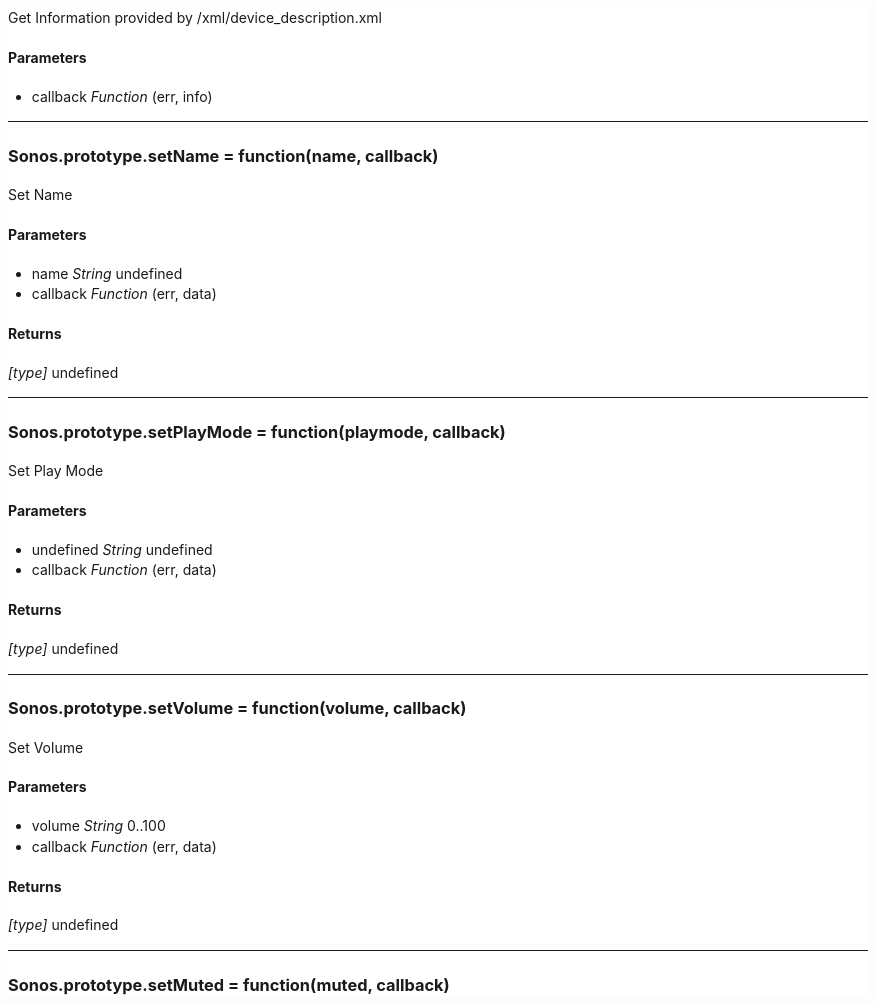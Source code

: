 Get Information provided by /xml/device_description.xml
#### Parameters ####

* callback *Function* (err, info)

* * *


### Sonos.prototype.setName = function(name, callback) ###

Set Name
#### Parameters ####

* name *String* undefined
* callback *Function* (err, data)

#### Returns ####

*[type]* undefined

* * *


### Sonos.prototype.setPlayMode = function(playmode, callback) ###

Set Play Mode
#### Parameters ####

* undefined *String* undefined
* callback *Function* (err, data)

#### Returns ####

*[type]* undefined

* * *


### Sonos.prototype.setVolume = function(volume, callback) ###

Set Volume
#### Parameters ####

* volume *String* 0..100
* callback *Function* (err, data)

#### Returns ####

*[type]* undefined

* * *


### Sonos.prototype.setMuted = function(muted, callback) ###
